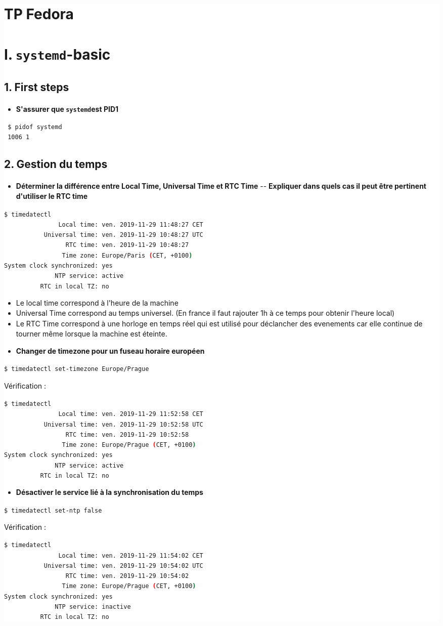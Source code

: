 # TP Fedora

# I.  `systemd`-basic

## 1. First steps
* **S'assurer que `systemd`est PID1**
```bash
 $ pidof systemd
 1006 1
```

## 2. Gestion du temps
* **Déterminer la différence entre Local Time, Universal Time et RTC Time**
-- **Expliquer dans quels cas il peut être pertinent d'utiliser le RTC time**
```bash
$ timedatectl
               Local time: ven. 2019-11-29 11:48:27 CET
           Universal time: ven. 2019-11-29 10:48:27 UTC
                 RTC time: ven. 2019-11-29 10:48:27
                Time zone: Europe/Paris (CET, +0100)
System clock synchronized: yes
              NTP service: active
          RTC in local TZ: no
```
 - Le local time correspond à l'heure de la machine
  - Universal Time correspond au temps universel. (En france il faut rajouter 1h à ce temps pour obtenir l'heure local)
  - Le RTC Time correspond à une horloge en temps réel qui est utilisé pour déclancher des evenements car elle continue de tourner même lorsque la machine est éteinte.

* **Changer de timezone pour un fuseau horaire européen**
```bash
$ timedatectl set-timezone Europe/Prague
```
Vérification :
```bash
$ timedatectl
               Local time: ven. 2019-11-29 11:52:58 CET
           Universal time: ven. 2019-11-29 10:52:58 UTC
                 RTC time: ven. 2019-11-29 10:52:58
                Time zone: Europe/Prague (CET, +0100)
System clock synchronized: yes
              NTP service: active
          RTC in local TZ: no

```
* **Désactiver le service lié à la synchronisation du temps**
```bash
$ timedatectl set-ntp false
```
Vérification : 
```bash
$ timedatectl
               Local time: ven. 2019-11-29 11:54:02 CET
           Universal time: ven. 2019-11-29 10:54:02 UTC
                 RTC time: ven. 2019-11-29 10:54:02
                Time zone: Europe/Prague (CET, +0100)
System clock synchronized: yes
              NTP service: inactive
          RTC in local TZ: no

```
